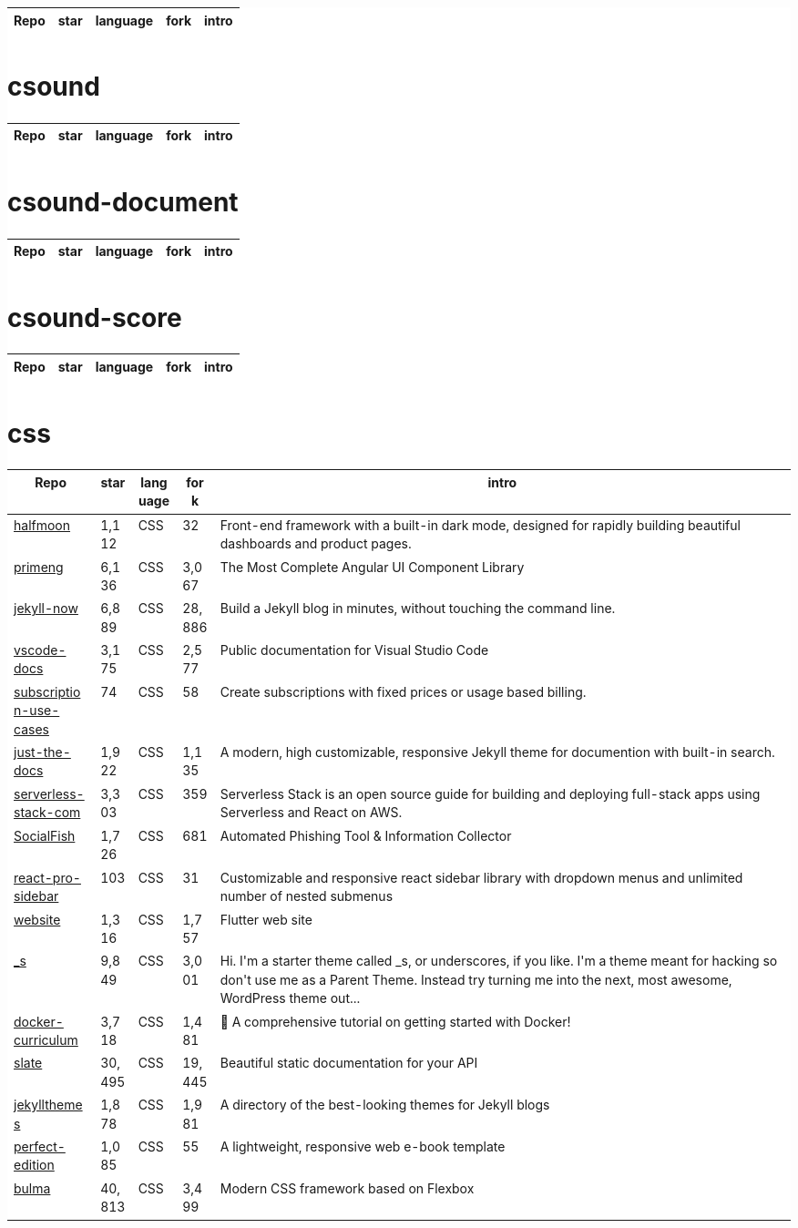Repo|star|language|fork|intro
-|-|-|-|-



# csound

Repo|star|language|fork|intro
-|-|-|-|-



# csound-document

Repo|star|language|fork|intro
-|-|-|-|-



# csound-score

Repo|star|language|fork|intro
-|-|-|-|-



# css

Repo|star|language|fork|intro
-|-|-|-|-
[halfmoon](https://github.com/halfmoonui/halfmoon)|1,112|CSS|32|Front-end framework with a built-in dark mode, designed for rapidly building beautiful dashboards and product pages.
[primeng](https://github.com/primefaces/primeng)|6,136|CSS|3,067|The Most Complete Angular UI Component Library
[jekyll-now](https://github.com/barryclark/jekyll-now)|6,889|CSS|28,886|Build a Jekyll blog in minutes, without touching the command line.
[vscode-docs](https://github.com/microsoft/vscode-docs)|3,175|CSS|2,577|Public documentation for Visual Studio Code
[subscription-use-cases](https://github.com/stripe-samples/subscription-use-cases)|74|CSS|58|Create subscriptions with fixed prices or usage based billing.
[just-the-docs](https://github.com/pmarsceill/just-the-docs)|1,922|CSS|1,135|A modern, high customizable, responsive Jekyll theme for documention with built-in search.
[serverless-stack-com](https://github.com/AnomalyInnovations/serverless-stack-com)|3,303|CSS|359|Serverless Stack is an open source guide for building and deploying full-stack apps using Serverless and React on AWS.
[SocialFish](https://github.com/UndeadSec/SocialFish)|1,726|CSS|681|Automated Phishing Tool & Information Collector
[react-pro-sidebar](https://github.com/azouaoui-med/react-pro-sidebar)|103|CSS|31|Customizable and responsive react sidebar library with dropdown menus and unlimited number of nested submenus
[website](https://github.com/flutter/website)|1,316|CSS|1,757|Flutter web site
[_s](https://github.com/Automattic/_s)|9,849|CSS|3,001|Hi. I'm a starter theme called _s, or underscores, if you like. I'm a theme meant for hacking so don't use me as a Parent Theme. Instead try turning me into the next, most awesome, WordPress theme out...
[docker-curriculum](https://github.com/prakhar1989/docker-curriculum)|3,718|CSS|1,481|🐬 A comprehensive tutorial on getting started with Docker!
[slate](https://github.com/slatedocs/slate)|30,495|CSS|19,445|Beautiful static documentation for your API
[jekyllthemes](https://github.com/mattvh/jekyllthemes)|1,878|CSS|1,981|A directory of the best-looking themes for Jekyll blogs
[perfect-edition](https://github.com/robinsloan/perfect-edition)|1,085|CSS|55|A lightweight, responsive web e-book template
[bulma](https://github.com/jgthms/bulma)|40,813|CSS|3,499|Modern CSS framework based on Flexbox